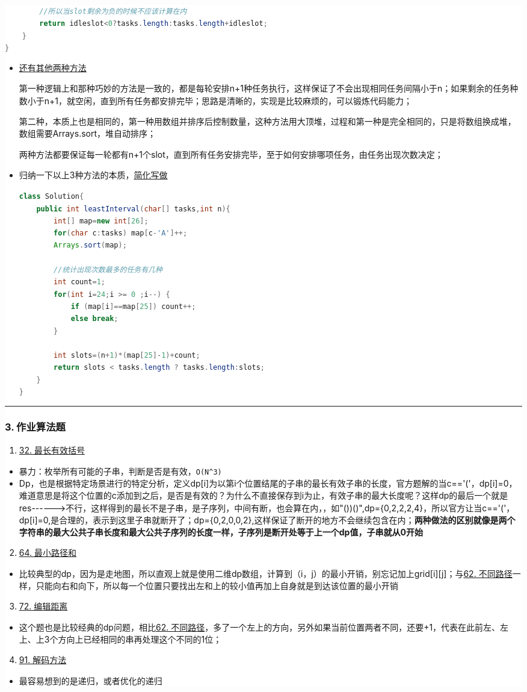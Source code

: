   ```java
          //所以当slot剩余为负的时候不应该计算在内
          return idleslot<0?tasks.length:tasks.length+idleslot;
      }
  }
  ```
  
- [还有其他两种方法](https://leetcode-cn.com/problems/task-scheduler/solution/ren-wu-diao-du-qi-by-leetcode/)

  第一种逻辑上和那种巧妙的方法是一致的，都是每轮安排n+1种任务执行，这样保证了不会出现相同任务间隔小于n；如果剩余的任务种数小于n+1，就空闲，直到所有任务都安排完毕；思路是清晰的，实现是比较麻烦的，可以锻炼代码能力；

  第二种，本质上也是相同的，第一种用数组并排序后控制数量，这种方法用大顶堆，过程和第一种是完全相同的，只是将数组换成堆，数组需要Arrays.sort，堆自动排序；

  两种方法都要保证每一轮都有n+1个slot，直到所有任务安排完毕，至于如何安排哪项任务，由任务出现次数决定；

- 归纳一下以上3种方法的本质，[简化写做](https://leetcode-cn.com/problems/task-scheduler/solution/jian-hua-liao-yi-xia-guan-fang-de-di-san-chong-ti-/)

  ```java
  class Solution{
      public int leastInterval(char[] tasks,int n){
          int[] map=new int[26];
          for(char c:tasks) map[c-'A']++;
          Arrays.sort(map);
          
          //统计出现次数最多的任务有几种
          int count=1;
          for(int i=24;i >= 0 ;i--) {
              if (map[i]==map[25]) count++;
              else break;
          }
  
          int slots=(n+1)*(map[25]-1)+count;
          return slots < tasks.length ? tasks.length:slots;
      }
  }
  
  ```

  
---

### 3. 作业算法题

1. [32. 最长有效括号](https://leetcode-cn.com/problems/longest-valid-parentheses/)
- 暴力：枚举所有可能的子串，判断是否是有效，`O(N^3)`
- Dp，也是根据特定场景进行的特定分析，定义dp[i]为以第i个位置结尾的子串的最长有效子串的长度，官方题解的当c\=='('，dp[i]=0，难道意思是将这个位置的c添加到之后，是否是有效的？为什么不直接保存到i为止，有效子串的最大长度呢？这样dp的最后一个就是res------>不行，这样得到的最长不是子串，是子序列，中间有断，也会算在内，，如"())()",dp={0,2,2,2,4}，所以官方让当c\=='('，dp[i]=0,是合理的，表示到这里子串就断开了；dp={0,2,0,0,2},这样保证了断开的地方不会继续包含在内；**两种做法的区别就像是两个字符串的最大公共子串长度和最大公共子序列的长度一样，子序列是断开处等于上一个dp值，子串就从0开始**
2. [64. 最小路径和](https://leetcode-cn.com/problems/minimum-path-sum/)
- 比较典型的dp，因为是走地图，所以直观上就是使用二维dp数组，计算到（i，j）的最小开销，别忘记加上grid\[i][j]；与[62. 不同路径](https://leetcode-cn.com/problems/unique-paths/)一样，只能向右和向下，所以每一个位置只要找出左和上的较小值再加上自身就是到达该位置的最小开销
3. [72. 编辑距离](https://leetcode-cn.com/problems/edit-distance/)
- 这个题也是比较经典的dp问题，相比[62. 不同路径](https://leetcode-cn.com/problems/unique-paths/)，多了一个左上的方向，另外如果当前位置两者不同，还要+1，代表在此前左、左上、上3个方向上已经相同的串再处理这个不同的1位；
4. [91. 解码方法](https://leetcode-cn.com/problems/decode-ways/)
- 最容易想到的是递归，或者优化的递归
